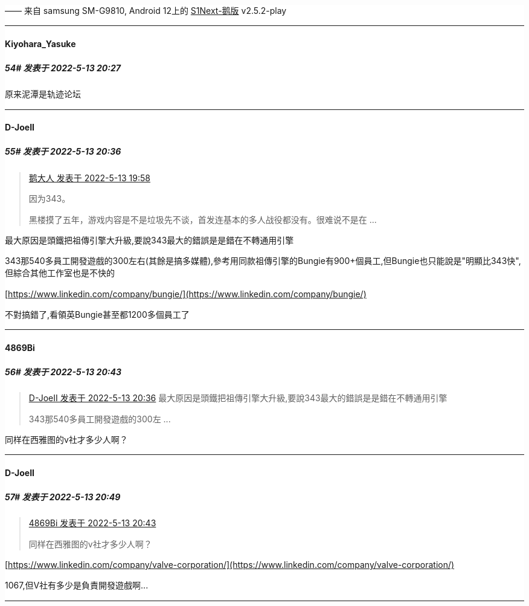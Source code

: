 —— 来自 samsung SM-G9810, Android 12上的 [S1Next-鹅版](https://github.com/ykrank/S1-Next/releases) v2.5.2-play

*****

####  Kiyohara_Yasuke  
##### 54#       发表于 2022-5-13 20:27

原来泥潭是轨迹论坛

*****

####  D-JoeII  
##### 55#       发表于 2022-5-13 20:36

<blockquote><a href="httphttps://bbs.saraba1st.com/2b/forum.php?mod=redirect&amp;goto=findpost&amp;pid=55823752&amp;ptid=2069380" target="_blank">鹅大人 发表于 2022-5-13 19:58</a>

因为343。

黑楼摸了五年，游戏内容是不是垃圾先不谈，首发连基本的多人战役都没有。很难说不是在 ...</blockquote>
最大原因是頭鐵把祖傳引擎大升級,要說343最大的錯誤是是錯在不轉通用引擎

343那540多員工開發遊戲的300左右(其餘是搞多媒體),參考用同款祖傳引擎的Bungie有900+個員工,但Bungie也只能說是"明顯比343快",但綜合其他工作室也是不快的

[https://www.linkedin.com/company/bungie/](https://www.linkedin.com/company/bungie/)

不對搞錯了,看領英Bungie甚至都1200多個員工了

*****

####  4869Bi  
##### 56#       发表于 2022-5-13 20:43

<blockquote><a href="httphttps://bbs.saraba1st.com/2b/forum.php?mod=redirect&amp;goto=findpost&amp;pid=55824552&amp;ptid=2069380" target="_blank">D-JoeII 发表于 2022-5-13 20:36</a>
最大原因是頭鐵把祖傳引擎大升級,要說343最大的錯誤是是錯在不轉通用引擎

343那540多員工開發遊戲的300左 ...</blockquote>
同样在西雅图的v社才多少人啊？

*****

####  D-JoeII  
##### 57#       发表于 2022-5-13 20:49

<blockquote><a href="httphttps://bbs.saraba1st.com/2b/forum.php?mod=redirect&amp;goto=findpost&amp;pid=55824680&amp;ptid=2069380" target="_blank">4869Bi 发表于 2022-5-13 20:43</a>

同样在西雅图的v社才多少人啊？</blockquote>
[https://www.linkedin.com/company/valve-corporation/](https://www.linkedin.com/company/valve-corporation/)

1067,但V社有多少是負責開發遊戲啊...

*****
